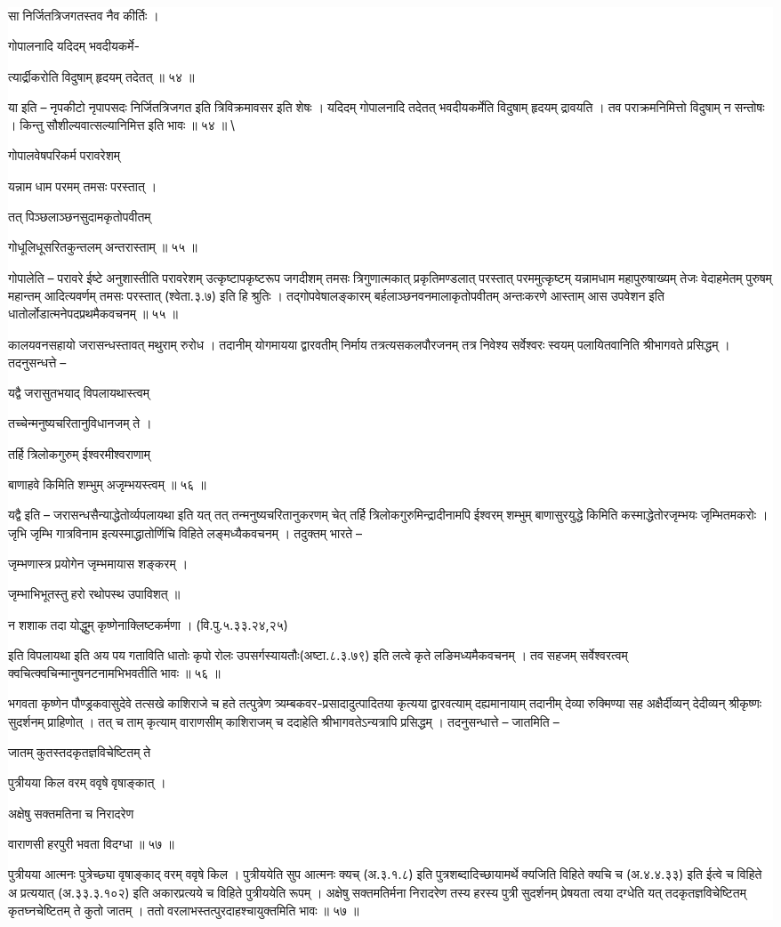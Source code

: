 सा निर्जितत्रिजगतस्तव नैव कीर्तिः ।

गोपालनादि यदिदम् भवदीयकर्मे-

त्यार्द्रीकरोति विदुषाम् हृदयम् तदेतत् ॥ ५४ ॥

या इति – नृपकीटो नृपापसदः निर्जितत्रिजगत इति त्रिविक्रमावसर इति शेषः । यदिदम् गोपालनादि तदेतत् भवदीयकर्मेति विदुषाम् हृदयम् द्रावयति । तव पराक्रमनिमित्तो विदुषाम् न सन्तोषः । किन्तु सौशील्यवात्सल्यानिमित्त इति भावः ॥ ५४ ॥ \\

गोपालवेषपरिकर्म परावरेशम्

यन्नाम धाम परमम् तमसः परस्तात् ।

तत् पिञ्छलाञ्छनसुदामकृतोपवीतम्

गोधूलिधूसरितकुन्तलम् अन्तरास्ताम् ॥ ५५ ॥

गोपालेति – परावरे ईष्टे अनुशास्तीति परावरेशम् उत्कृष्टापकृष्टरूप जगदीशम् तमसः त्रिगुणात्मकात् प्रकृतिमण्डलात् परस्तात् परममुत्कृष्टम् यन्नामधाम महापुरुषाख्यम् तेजः वेदाहमेतम् पुरुषम् महान्तम् आदित्यवर्णम् तमसः परस्तात् (श्वेता.३.७) इति हि श्रुतिः । तद्गोपवेषालङ्कारम् बर्हलाञ्छनवनमालाकृतोपवीतम् अन्तःकरणे आस्ताम् आस उपवेशन इति धातोर्लोडात्मनेपदप्रथमैकवचनम् ॥ ५५ ॥

कालयवनसहायो जरासन्धस्तावत् मथुराम् रुरोध । तदानीम् योगमायया द्वारवतीम् निर्माय तत्रत्यसकलपौरजनम् तत्र निवेश्य सर्वेश्वरः स्वयम् पलायितवानिति श्रीभागवते प्रसिद्धम् । तदनुसन्धत्ते –

यद्वै जरासुतभयाद् विपलायथास्त्वम्

तच्चेन्मनुष्यचरितानुविधानजम् ते ।

तर्हि त्रिलोकगुरुम् ईश्वरमीश्वराणाम्

बाणाहवे किमिति शम्भुम् अजृम्भयस्त्वम् ॥ ५६ ॥

यद्वै इति – जरासन्धसैन्याद्धेतोर्व्यपलायथा इति यत् तत् तन्मनुष्यचरितानुकरणम् चेत् तर्हि त्रिलोकगुरुमिन्द्रादीनामपि ईश्वरम् शम्भुम् बाणासुरयुद्धे किमिति कस्माद्धेतोरजृम्भयः जृम्भितमकरोः । जृभि जृम्भि गात्रविनाम इत्यस्माद्धातोर्णिचि विहिते लङ्मध्यैकवचनम् । तदुक्तम्
भारते –

जृम्भणास्त्र प्रयोगेन जृम्भमायास शङ्करम् ।

जृम्भाभिभूतस्तु हरो रथोपस्थ उपाविशत् ॥

न शशाक तदा योद्धुम् कृष्णेनाक्लिष्टकर्मणा । (वि.पु.५.३३.२४,२५)

इति विपलायथा इति अय पय गताविति धातोः कृपो रोलः उपसर्गस्यायतौः(अष्टा.८.३.७९) इति लत्वे कृते लङिमध्यमैकवचनम् । तव सहजम् सर्वेश्वरत्वम् क्वचित्क्वचिन्मानुषनटनामभिभवतीति भावः ॥ ५६ ॥

भगवता कृष्णेन पौण्ड्रकवासुदेवे तत्सखे काशिराजे च हते तत्पुत्रेण त्र्यम्बकवर-प्रसादादुत्पादितया कृत्यया द्वारवत्याम् दह्यमानायाम् तदानीम् देव्या रुक्मिण्या सह अक्षैर्दीव्यन् देदीव्यन् श्रीकृष्णः सुदर्शनम् प्राहिणोत् । तत् च ताम् कृत्याम् वाराणसीम् काशिराजम् च ददाहेति श्रीभागवतेऽन्यत्रापि प्रसिद्धम् । तदनुसन्धात्ते – जातमिति –

जातम् कुतस्तदकृतज्ञविचेष्टितम् ते

पुत्रीयया किल वरम् ववृषे वृषाङ्कात् ।

अक्षेषु सक्तमतिना च निरादरेण

वाराणसी हरपुरी भवता विदग्धा ॥ ५७ ॥

पुत्रीयया आत्मनः पुत्रेच्छ्या वृषाङ्काद् वरम् ववृषे किल । पुत्रीययेति सुप आत्मनः क्यच् (अ.३.१.८) इति पुत्रशब्दादिच्छायामर्थे क्यजिति विहिते क्यचि च (अ.४.४.३३) इति ईत्वे च विहिते अ प्रत्ययात् (अ.३३.३.१०२) इति अकारप्रत्यये च विहिते पुत्रीययेति रूपम् । अक्षेषु सक्तमतिर्मना निरादरेण तस्य हरस्य पुत्री सुदर्शनम् प्रेषयता त्वया दग्धेति यत् तदकृतज्ञविचेष्टितम् कृतघ्नचेष्टितम् ते कुतो जातम् । ततो वरलाभस्तत्पुरदाहश्चायुक्तमिति भावः ॥ ५७ ॥
